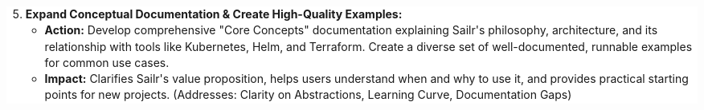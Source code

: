 5.  **Expand Conceptual Documentation & Create High-Quality Examples:**
    *   **Action:** Develop comprehensive "Core Concepts" documentation explaining Sailr's philosophy, architecture, and its relationship with tools like Kubernetes, Helm, and Terraform. Create a diverse set of well-documented, runnable examples for common use cases.
    *   **Impact:** Clarifies Sailr's value proposition, helps users understand when and why to use it, and provides practical starting points for new projects. (Addresses: Clarity on Abstractions, Learning Curve, Documentation Gaps)
